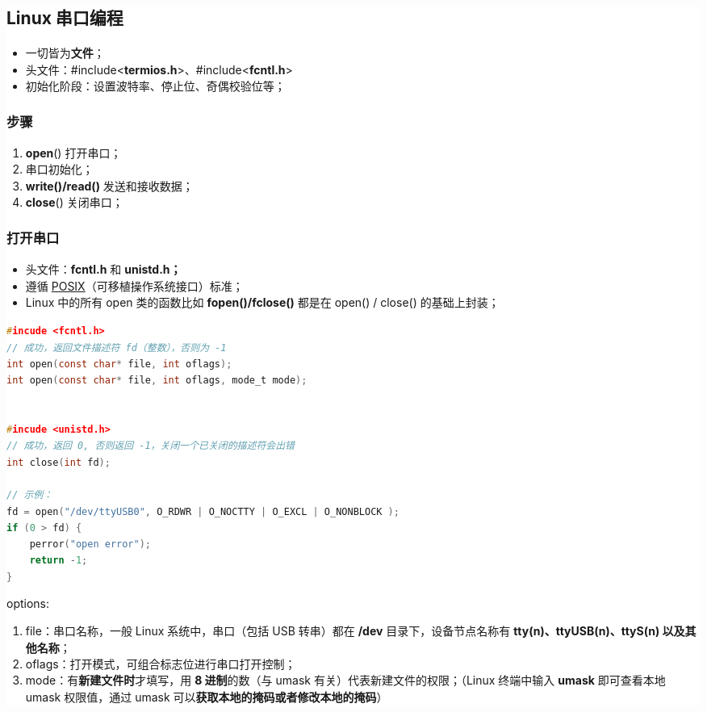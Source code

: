 ## Linux 串口编程



- 一切皆为**文件**；
- 头文件：#include<**termios.h**>、#include<**fcntl.h**>
- 初始化阶段：设置波特率、停止位、奇偶校验位等；



### 步骤



1. **open**() 打开串口；
2. 串口初始化；
3. **write()/read()** 发送和接收数据；
4. **close**() 关闭串口；



### 打开串口



- 头文件：**fcntl.h** 和 **unistd.h；**
- 遵循 [POSIX](https://baike.baidu.com/item/可移植操作系统接口/12718298?fromtitle=POSIX&fromid=3792413&fr=aladdin)（可移植操作系统接口）标准；
- Linux 中的所有 open 类的函数比如 **fopen()/fclose()** 都是在 open() / close() 的基础上封装；



```c
#incude <fcntl.h>
// 成功，返回文件描述符 fd（整数），否则为 -1
int open(const char* file, int oflags);
int open(const char* file, int oflags, mode_t mode);


#incude <unistd.h>
// 成功，返回 0, 否则返回 -1，关闭一个已关闭的描述符会出错
int close(int fd); 

// 示例：
fd = open("/dev/ttyUSB0", O_RDWR | O_NOCTTY | O_EXCL | O_NONBLOCK );
if (0 > fd) {
	perror("open error");
	return -1;
}
```

options:

1. file：串口名称，一般 Linux 系统中，串口（包括 USB 转串）都在 **/dev** 目录下，设备节点名称有 **tty(n)、ttyUSB(n)、ttyS(n) 以及其他名称**；
2. oflags：打开模式，可组合标志位进行串口打开控制；
3. mode：有**新建文件时**才填写，用 **8 进制**的数（与 umask 有关）代表新建文件的权限；（Linux 终端中输入 **umask** 即可查看本地 umask 权限值，通过 umask 可以**获取本地的掩码或者修改本地的掩码**）

